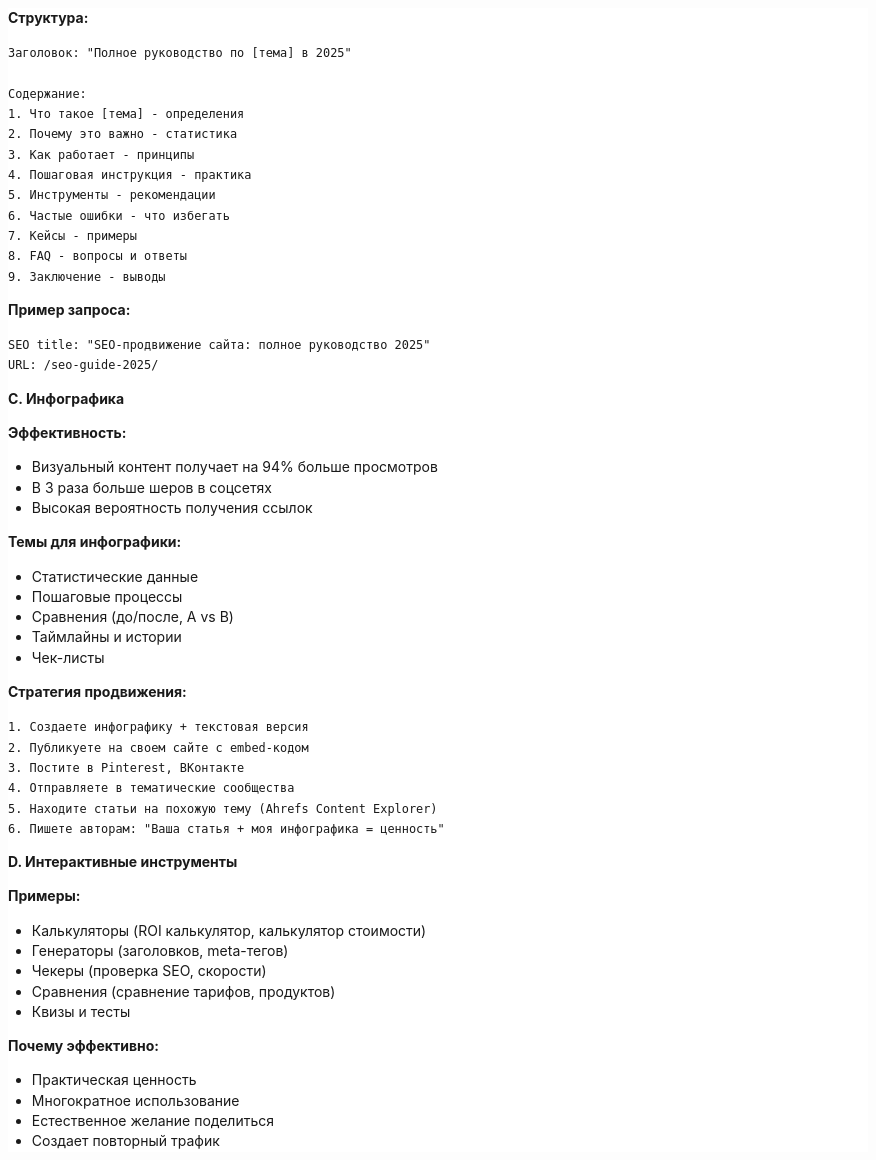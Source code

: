 **Структура:**
```
Заголовок: "Полное руководство по [тема] в 2025"

Содержание:
1. Что такое [тема] - определения
2. Почему это важно - статистика
3. Как работает - принципы
4. Пошаговая инструкция - практика
5. Инструменты - рекомендации
6. Частые ошибки - что избегать
7. Кейсы - примеры
8. FAQ - вопросы и ответы
9. Заключение - выводы
```

**Пример запроса:**
```
SEO title: "SEO-продвижение сайта: полное руководство 2025"
URL: /seo-guide-2025/
```

**C. Инфографика**

**Эффективность:**
- Визуальный контент получает на 94% больше просмотров
- В 3 раза больше шеров в соцсетях
- Высокая вероятность получения ссылок

**Темы для инфографики:**
- Статистические данные
- Пошаговые процессы
- Сравнения (до/после, A vs B)
- Таймлайны и истории
- Чек-листы

**Стратегия продвижения:**
```
1. Создаете инфографику + текстовая версия
2. Публикуете на своем сайте с embed-кодом
3. Постите в Pinterest, ВКонтакте
4. Отправляете в тематические сообщества
5. Находите статьи на похожую тему (Ahrefs Content Explorer)
6. Пишете авторам: "Ваша статья + моя инфографика = ценность"
```

**D. Интерактивные инструменты**

**Примеры:**
- Калькуляторы (ROI калькулятор, калькулятор стоимости)
- Генераторы (заголовков, meta-тегов)
- Чекеры (проверка SEO, скорости)
- Сравнения (сравнение тарифов, продуктов)
- Квизы и тесты

**Почему эффективно:**
- Практическая ценность
- Многократное использование
- Естественное желание поделиться
- Создает повторный трафик
